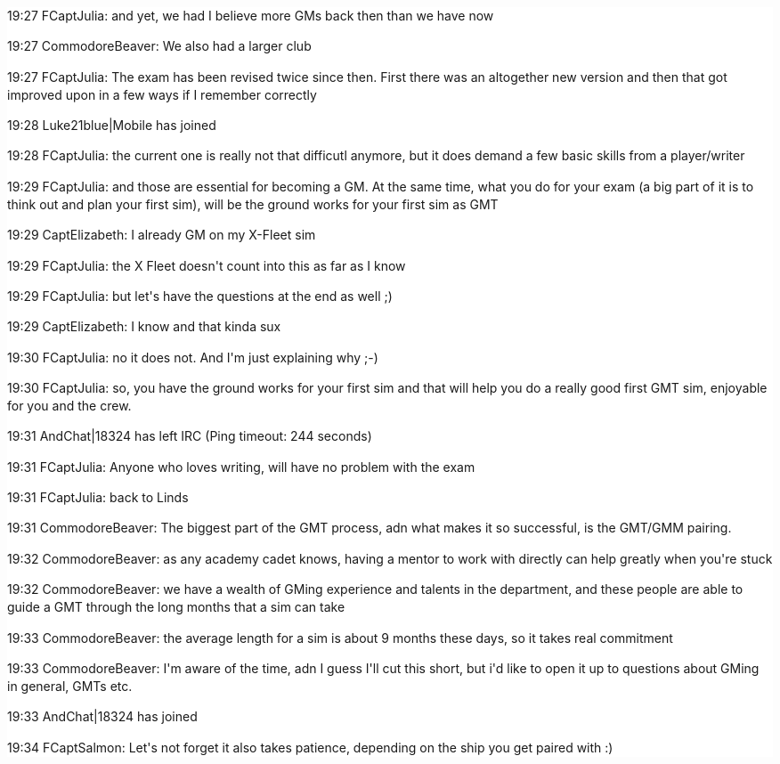 19:27 FCaptJulia: and yet, we had I believe more GMs back then than we
have now

19:27 CommodoreBeaver: We also had a larger club

19:27 FCaptJulia: The exam has been revised twice since then. First
there was an altogether new version and then that got improved upon in a
few ways if I remember correctly

19:28 Luke21blue|Mobile has joined

19:28 FCaptJulia: the current one is really not that difficutl anymore,
but it does demand a few basic skills from a player/writer

19:29 FCaptJulia: and those are essential for becoming a GM. At the same
time, what you do for your exam (a big part of it is to think out and
plan your first sim), will be the ground works for your first sim as GMT

19:29 CaptElizabeth: I already GM on my X-Fleet sim

19:29 FCaptJulia: the X Fleet doesn't count into this as far as I know

19:29 FCaptJulia: but let's have the questions at the end as well ;)

19:29 CaptElizabeth: I know and that kinda sux

19:30 FCaptJulia: no it does not. And I'm just explaining why ;-)

19:30 FCaptJulia: so, you have the ground works for your first sim and
that will help you do a really good first GMT sim, enjoyable for you and
the crew.

19:31 AndChat|18324 has left IRC (Ping timeout: 244 seconds)

19:31 FCaptJulia: Anyone who loves writing, will have no problem with
the exam

19:31 FCaptJulia: back to Linds

19:31 CommodoreBeaver: The biggest part of the GMT process, adn what
makes it so successful, is the GMT/GMM pairing.

19:32 CommodoreBeaver: as any academy cadet knows, having a mentor to
work with directly can help greatly when you're stuck

19:32 CommodoreBeaver: we have a wealth of GMing experience and talents
in the department, and these people are able to guide a GMT through the
long months that a sim can take

19:33 CommodoreBeaver: the average length for a sim is about 9 months
these days, so it takes real commitment

19:33 CommodoreBeaver: I'm aware of the time, adn I guess I'll cut this
short, but i'd like to open it up to questions about GMing in general,
GMTs etc.

19:33 AndChat|18324 has joined

19:34 FCaptSalmon: Let's not forget it also takes patience, depending on
the ship you get paired with :)
